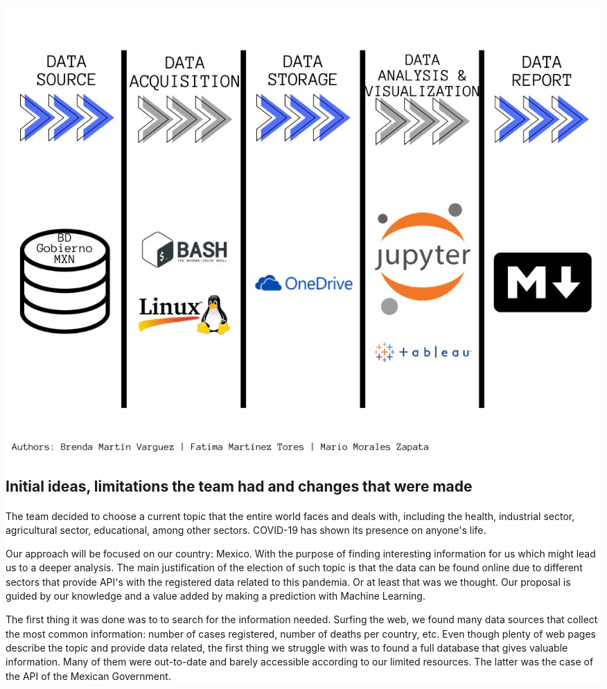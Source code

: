 ![](images/pipeline.jpeg)


## Initial ideas, limitations the team had and changes that were made <a name="initial"></a>

The team decided to choose a current topic that the entire world faces and deals with, including the health, industrial sector, agricultural sector, educational, among other sectors. COVID-19 has shown its presence on anyone's life.

Our approach will be focused on our country: Mexico. With the purpose of finding interesting information for us which might lead us to a deeper analysis. The main justification of the election of such topic is that the data can be found online due to different sectors that provide API's with the registered data related to this pandemia. Or at least that was we thought. Our proposal is guided by our knowledge and a value added by making a prediction with Machine Learning.

The first thing it was done was to to search for the information needed. Surfing the web, we found many data sources that collect the most common information: number of cases registered, number of deaths per country, etc. Even though plenty of web pages describe the topic and provide data related, the first thing we struggle with was to found a full database that gives valuable information. Many of them were out-to-date and barely accessible according to our limited resources. The latter was the case of the API of the Mexican Government.
